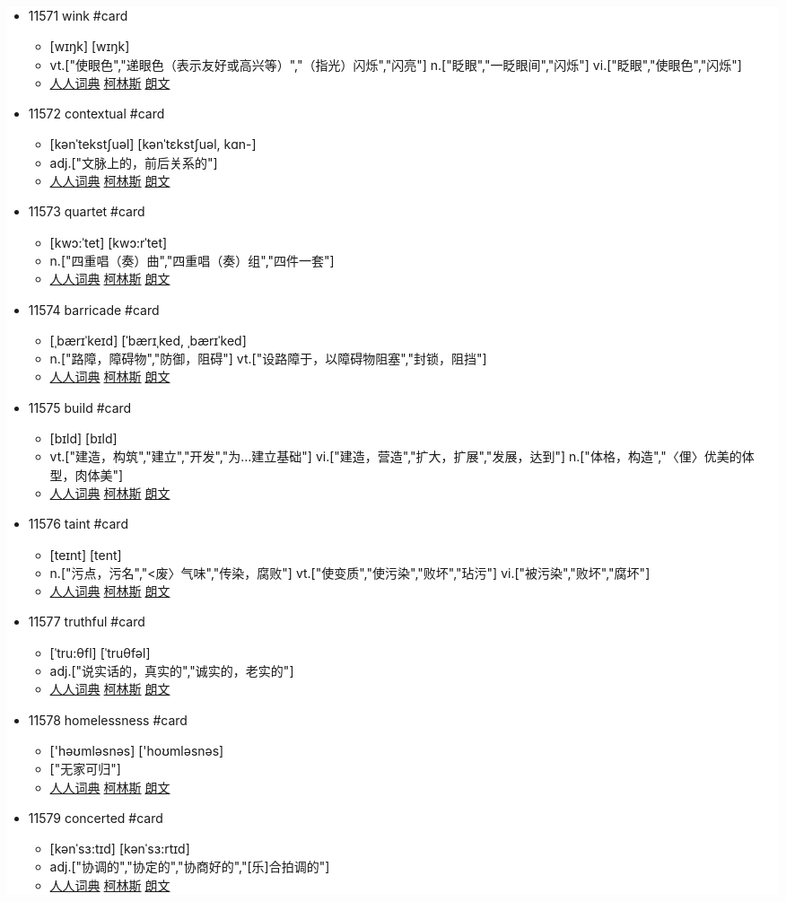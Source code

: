 
- 11571 wink #card
  - [wɪŋk]  [wɪŋk]
  - vt.["使眼色","递眼色（表示友好或高兴等）","（指光）闪烁","闪亮"]  n.["眨眼","一眨眼间","闪烁"]  vi.["眨眼","使眼色","闪烁"]
  - [人人词典](https://www.91dict.com/words?w=wink) [柯林斯](https://www.collinsdictionary.com/zh/dictionary/english/wink) [朗文](https://www.ldoceonline.com/dictionary/wink)
  

- 11572 contextual #card
  - [kənˈtekstʃuəl]  [kənˈtɛkstʃuəl, kɑn-]
  - adj.["文脉上的，前后关系的"]
  - [人人词典](https://www.91dict.com/words?w=contextual) [柯林斯](https://www.collinsdictionary.com/zh/dictionary/english/contextual) [朗文](https://www.ldoceonline.com/dictionary/contextual)
  

- 11573 quartet #card
  - [kwɔ:ˈtet]  [kwɔ:rˈtet]
  - n.["四重唱（奏）曲","四重唱（奏）组","四件一套"]
  - [人人词典](https://www.91dict.com/words?w=quartet) [柯林斯](https://www.collinsdictionary.com/zh/dictionary/english/quartet) [朗文](https://www.ldoceonline.com/dictionary/quartet)
  

- 11574 barricade #card
  - [ˌbærɪˈkeɪd]  [ˈbærɪˌked, ˌbærɪˈked]
  - n.["路障，障碍物","防御，阻碍"]  vt.["设路障于，以障碍物阻塞","封锁，阻挡"]
  - [人人词典](https://www.91dict.com/words?w=barricade) [柯林斯](https://www.collinsdictionary.com/zh/dictionary/english/barricade) [朗文](https://www.ldoceonline.com/dictionary/barricade)
  

- 11575 build #card
  - [bɪld]  [bɪld]
  - vt.["建造，构筑","建立","开发","为…建立基础"]  vi.["建造，营造","扩大，扩展","发展，达到"]  n.["体格，构造","〈俚〉优美的体型，肉体美"]
  - [人人词典](https://www.91dict.com/words?w=build) [柯林斯](https://www.collinsdictionary.com/zh/dictionary/english/build) [朗文](https://www.ldoceonline.com/dictionary/build)
  

- 11576 taint #card
  - [teɪnt]  [tent]
  - n.["污点，污名","<废〉气味","传染，腐败"]  vt.["使变质","使污染","败坏","玷污"]  vi.["被污染","败坏","腐坏"]
  - [人人词典](https://www.91dict.com/words?w=taint) [柯林斯](https://www.collinsdictionary.com/zh/dictionary/english/taint) [朗文](https://www.ldoceonline.com/dictionary/taint)
  

- 11577 truthful #card
  - [ˈtru:θfl]  [ˈtruθfəl]
  - adj.["说实话的，真实的","诚实的，老实的"]
  - [人人词典](https://www.91dict.com/words?w=truthful) [柯林斯](https://www.collinsdictionary.com/zh/dictionary/english/truthful) [朗文](https://www.ldoceonline.com/dictionary/truthful)
  

- 11578 homelessness #card
  - ['həʊmləsnəs]  ['hoʊmləsnəs]
  - ["无家可归"]
  - [人人词典](https://www.91dict.com/words?w=homelessness) [柯林斯](https://www.collinsdictionary.com/zh/dictionary/english/homelessness) [朗文](https://www.ldoceonline.com/dictionary/homelessness)
  

- 11579 concerted #card
  - [kənˈsɜ:tɪd]  [kənˈsɜ:rtɪd]
  - adj.["协调的","协定的","协商好的","[乐]合拍调的"]
  - [人人词典](https://www.91dict.com/words?w=concerted) [柯林斯](https://www.collinsdictionary.com/zh/dictionary/english/concerted) [朗文](https://www.ldoceonline.com/dictionary/concerted)
  